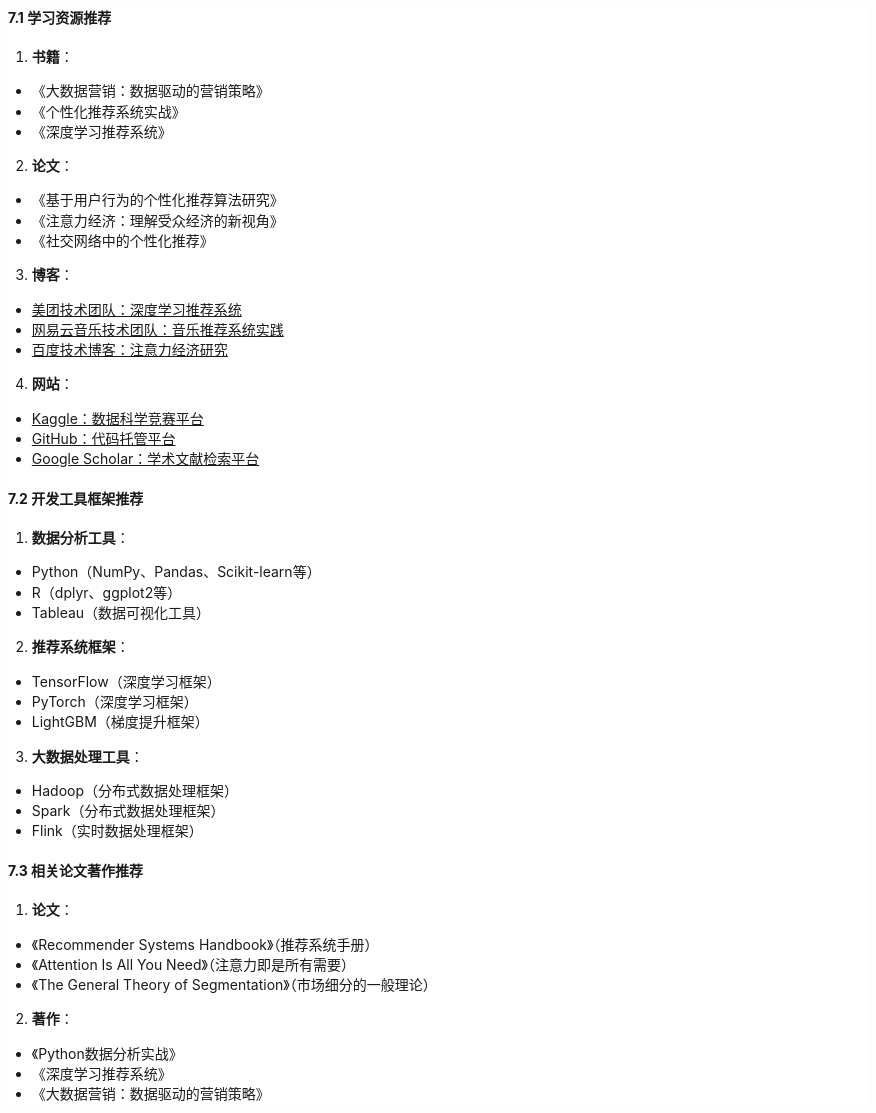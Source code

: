 #### 7.1 学习资源推荐

1. **书籍**：

- 《大数据营销：数据驱动的营销策略》
- 《个性化推荐系统实战》
- 《深度学习推荐系统》

2. **论文**：

- 《基于用户行为的个性化推荐算法研究》
- 《注意力经济：理解受众经济的新视角》
- 《社交网络中的个性化推荐》

3. **博客**：

- [美团技术团队：深度学习推荐系统](https://tech.meituan.com/deep-recommender-system.html)
- [网易云音乐技术团队：音乐推荐系统实践](https://music.163.com/technical/)
- [百度技术博客：注意力经济研究](https://www.baidu.com/s?tn=baidu&wd=%E6%B3%A8%E6%84%8F%E5%8A%9B%E7%BB%8F%E6%B5%8E)

4. **网站**：

- [Kaggle：数据科学竞赛平台](https://www.kaggle.com/)
- [GitHub：代码托管平台](https://github.com/)
- [Google Scholar：学术文献检索平台](https://scholar.google.com/)

#### 7.2 开发工具框架推荐

1. **数据分析工具**：

- Python（NumPy、Pandas、Scikit-learn等）
- R（dplyr、ggplot2等）
- Tableau（数据可视化工具）

2. **推荐系统框架**：

- TensorFlow（深度学习框架）
- PyTorch（深度学习框架）
- LightGBM（梯度提升框架）

3. **大数据处理工具**：

- Hadoop（分布式数据处理框架）
- Spark（分布式数据处理框架）
- Flink（实时数据处理框架）

#### 7.3 相关论文著作推荐

1. **论文**：

- 《Recommender Systems Handbook》（推荐系统手册）
- 《Attention Is All You Need》（注意力即是所有需要）
- 《The General Theory of Segmentation》（市场细分的一般理论）

2. **著作**：

- 《Python数据分析实战》
- 《深度学习推荐系统》
- 《大数据营销：数据驱动的营销策略》
